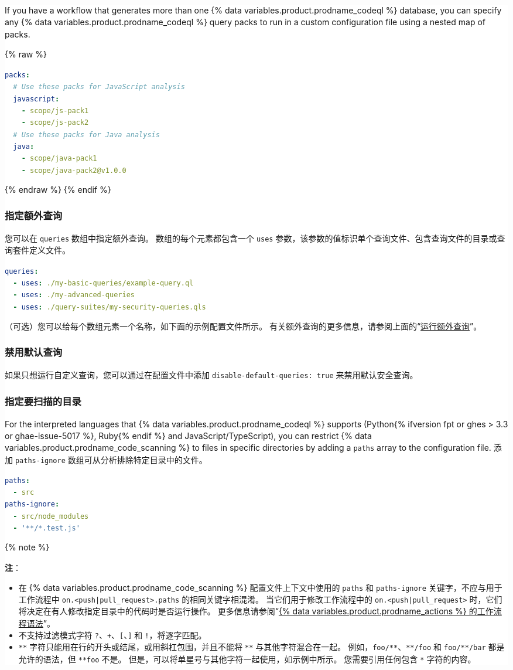 If you have a workflow that generates more than one {% data variables.product.prodname_codeql %} database, you can specify any {% data variables.product.prodname_codeql %} query packs to run in a custom configuration file using a nested map of packs.

{% raw %}
``` yaml
packs:
  # Use these packs for JavaScript analysis
  javascript:
    - scope/js-pack1
    - scope/js-pack2
  # Use these packs for Java analysis
  java:
    - scope/java-pack1
    - scope/java-pack2@v1.0.0
```
{% endraw %}
{% endif %}

### 指定额外查询

您可以在 `queries` 数组中指定额外查询。 数组的每个元素都包含一个 `uses` 参数，该参数的值标识单个查询文件、包含查询文件的目录或查询套件定义文件。

``` yaml
queries:
  - uses: ./my-basic-queries/example-query.ql
  - uses: ./my-advanced-queries
  - uses: ./query-suites/my-security-queries.qls
```

（可选）您可以给每个数组元素一个名称，如下面的示例配置文件所示。 有关额外查询的更多信息，请参阅上面的“[运行额外查询](#running-additional-queries)”。

### 禁用默认查询

如果只想运行自定义查询，您可以通过在配置文件中添加 `disable-default-queries: true` 来禁用默认安全查询。

### 指定要扫描的目录

For the interpreted languages that {% data variables.product.prodname_codeql %} supports (Python{% ifversion fpt or ghes > 3.3 or ghae-issue-5017 %}, Ruby{% endif %} and JavaScript/TypeScript), you can restrict {% data variables.product.prodname_code_scanning %} to files in specific directories by adding a `paths` array to the configuration file. 添加 `paths-ignore` 数组可从分析排除特定目录中的文件。

``` yaml
paths:
  - src
paths-ignore:
  - src/node_modules
  - '**/*.test.js'
```

{% note %}

**注**：

* 在 {% data variables.product.prodname_code_scanning %} 配置文件上下文中使用的 `paths` 和 `paths-ignore` 关键字，不应与用于工作流程中 `on.<push|pull_request>.paths` 的相同关键字相混淆。 当它们用于修改工作流程中的 `on.<push|pull_request>` 时，它们将决定在有人修改指定目录中的代码时是否运行操作。 更多信息请参阅“[{% data variables.product.prodname_actions %} 的工作流程语法](/actions/reference/workflow-syntax-for-github-actions#onpushpull_requestpaths)”。
* 不支持过滤模式字符 `?`、`+`、`[`、`]` 和 `!`，将逐字匹配。
* `**` 字符只能用在行的开头或结尾，或用斜杠包围，并且不能将 `**` 与其他字符混合在一起。 例如，`foo/**`、`**/foo` 和 `foo/**/bar` 都是允许的语法，但 `**foo` 不是。 但是，可以将单星号与其他字符一起使用，如示例中所示。 您需要引用任何包含 `*` 字符的内容。

